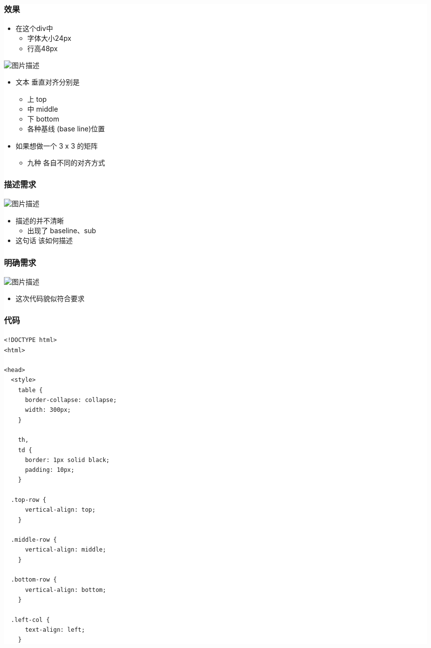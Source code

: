 ### 效果

- 在这个div中
	- 字体大小24px
	- 行高48px

![图片描述](https://doc.shiyanlou.com/courses/3781/labs/2885298/uid1190679-20241003-1727922562505) 

- 文本 垂直对齐分别是 
	- 上 top
	- 中 middle
	- 下 bottom
	- 各种基线 (base line)位置 

- 如果想做一个 3 x 3 的矩阵
	- 九种 各自不同的对齐方式

### 描述需求

![图片描述](https://doc.shiyanlou.com/courses/3781/labs/2885298/uid1190679-20241003-1727922906111)

- 描述的并不清晰
	- 出现了 baseline、sub
- 这句话 该如何描述

### 明确需求

![图片描述](https://doc.shiyanlou.com/courses/3781/labs/2885298/uid1190679-20241003-1727922974234)

- 这次代码貌似符合要求

### 代码

```
<!DOCTYPE html>
<html>

<head>
  <style>
    table {
      border-collapse: collapse;
      width: 300px;
    }

    th,
    td {
      border: 1px solid black;
      padding: 10px;
    }

  .top-row {
      vertical-align: top;
    }

  .middle-row {
      vertical-align: middle;
    }

  .bottom-row {
      vertical-align: bottom;
    }

  .left-col {
      text-align: left;
    }
```